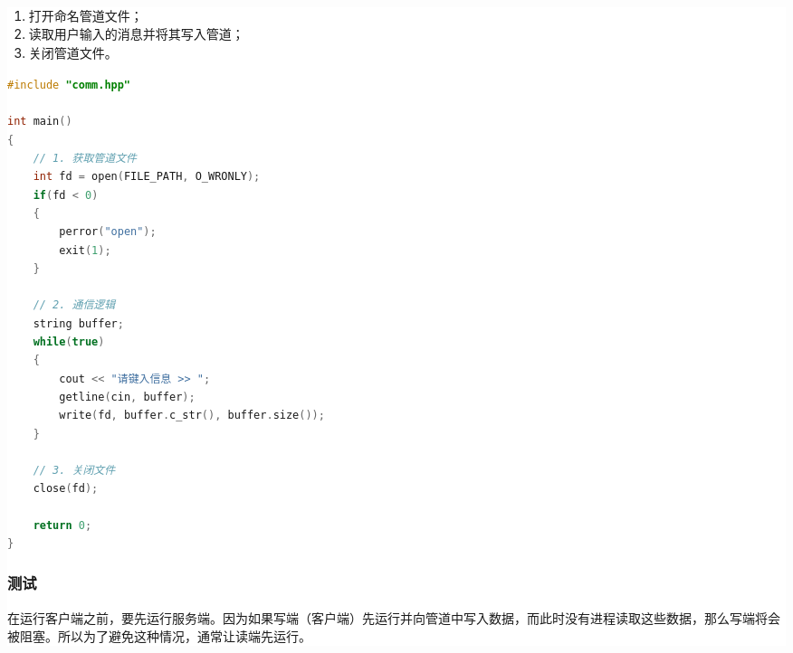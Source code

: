 1. 打开命名管道文件；
2. 读取用户输入的消息并将其写入管道；
3. 关闭管道文件。

```cpp
#include "comm.hpp"

int main()
{
    // 1. 获取管道文件
    int fd = open(FILE_PATH, O_WRONLY);
    if(fd < 0)
    {
        perror("open");
        exit(1);
    }

    // 2. 通信逻辑
    string buffer;
    while(true)
    {
        cout << "请键入信息 >> ";
        getline(cin, buffer);
        write(fd, buffer.c_str(), buffer.size());
    }

    // 3. 关闭文件
    close(fd);

    return 0;
}
```

### 测试

在运行客户端之前，要先运行服务端。因为如果写端（客户端）先运行并向管道中写入数据，而此时没有进程读取这些数据，那么写端将会被阻塞。所以为了避免这种情况，通常让读端先运行。
